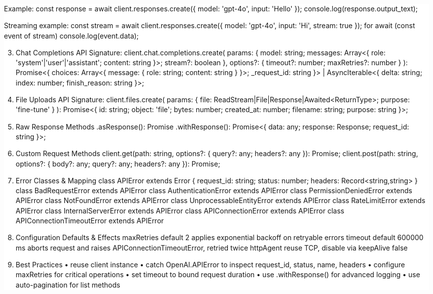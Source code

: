 Example:
 const response = await client.responses.create({ model: 'gpt-4o', input: 'Hello' });
 console.log(response.output_text);

Streaming example:
 const stream = await client.responses.create({ model: 'gpt-4o', input: 'Hi', stream: true });
 for await (const event of stream) console.log(event.data);

3. Chat Completions API
Signature:
 client.chat.completions.create(
   params: { model: string; messages: Array<{ role: 'system'|'user'|'assistant'; content: string }>; stream?: boolean },
   options?: { timeout?: number; maxRetries?: number }
 ): Promise<{ choices: Array<{ message: { role: string; content: string } }>; _request_id: string }>
  | AsyncIterable<{ delta: string; index: number; finish_reason: string }>;

4. File Uploads API
Signature:
 client.files.create(
   params: { file: ReadStream|File|Response|Awaited<ReturnType<typeof toFile>>; purpose: 'fine-tune' }
 ): Promise<{ id: string; object: 'file'; bytes: number; created_at: number; filename: string; purpose: string }>;

5. Raw Response Methods
.asResponse(): Promise<Response>
.withResponse(): Promise<{ data: any; response: Response; request_id: string }>;

6. Custom Request Methods
client.get(path: string, options?: { query?: any; headers?: any }): Promise<any>;
client.post(path: string, options?: { body?: any; query?: any; headers?: any }): Promise<any>;

7. Error Classes & Mapping
class APIError extends Error { request_id: string; status: number; headers: Record<string,string> }
class BadRequestError extends APIError
class AuthenticationError extends APIError
class PermissionDeniedError extends APIError
class NotFoundError extends APIError
class UnprocessableEntityError extends APIError
class RateLimitError extends APIError
class InternalServerError extends APIError
class APIConnectionError extends APIError
class APIConnectionTimeoutError extends APIError

8. Configuration Defaults & Effects
maxRetries default 2 applies exponential backoff on retryable errors
timeout default 600000 ms aborts request and raises APIConnectionTimeoutError, retried twice
httpAgent reuse TCP, disable via keepAlive false

9. Best Practices
• reuse client instance
• catch OpenAI.APIError to inspect request_id, status, name, headers
• configure maxRetries for critical operations
• set timeout to bound request duration
• use .withResponse() for advanced logging
• use auto-pagination for list methods

